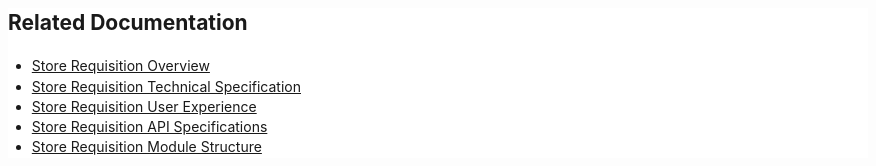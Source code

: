 ## Related Documentation

- [Store Requisition Overview](./SR-Overview.md)
- [Store Requisition Technical Specification](./SR-Technical-Specification.md)
- [Store Requisition User Experience](./SR-User-Experience.md)
- [Store Requisition API Specifications](./SR-API-Specifications.md)
- [Store Requisition Module Structure](./SR-Module-Structure.md) 
